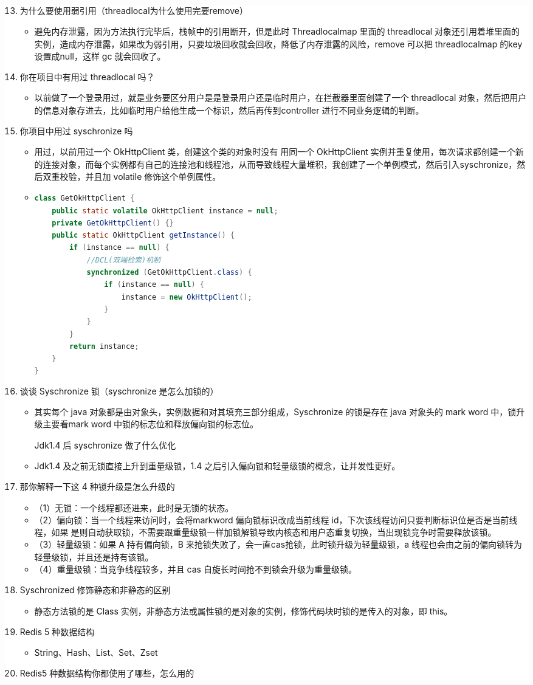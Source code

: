 13. 为什么要使用弱引用（threadlocal为什么使用完要remove）

     * 避免内存泄露，因为方法执行完毕后，栈帧中的引用断开，但是此时 Threadlocalmap 里面的 threadlocal 对象还引用着堆里面的实例，造成内存泄露，如果改为弱引用，只要垃圾回收就会回收，降低了内存泄露的风险，remove 可以把 threadlocalmap 的key 设置成null，这样 gc 就会回收了。

14. 你在项目中有用过 threadlocal 吗？

     * 以前做了一个登录用过，就是业务要区分用户是是登录用户还是临时用户，在拦截器里面创建了一个 threadlocal 对象，然后把用户的信息对象存进去，比如临时用户给他生成一个标识，然后再传到controller 进行不同业务逻辑的判断。

15. 你项目中用过 syschronize 吗

      * 用过，以前用过一个 OkHttpClient 类，创建这个类的对象时没有 用同一个 OkHttpClient 实例并重复使用，每次请求都创建一个新的连接对象，而每个实例都有自己的连接池和线程池，从而导致线程大量堆积，我创建了一个单例模式，然后引入syschronize，然后双重校验，并且加 volatile 修饰这个单例属性。 

      * ```java
        class GetOkHttpClient { 
            public static volatile OkHttpClient instance = null; 
            private GetOkHttpClient() {} 
            public static OkHttpClient getInstance() { 
                if (instance == null) { 
                    //DCL(双端检索)机制 
                    synchronized (GetOkHttpClient.class) { 
                        if (instance == null) { 
                            instance = new OkHttpClient(); 
                        } 
                    } 
                } 
                return instance; 
            } 
        }
        ```

16. 谈谈 Syschronize 锁（syschronize 是怎么加锁的）

      * 其实每个 java 对象都是由对象头，实例数据和对其填充三部分组成，Syschronize 的锁是存在 java 对象头的 mark word 中，锁升级主要看mark word 中锁的标志位和释放偏向锁的标志位。

        Jdk1.4 后 syschronize 做了什么优化

      * Jdk1.4 及之前无锁直接上升到重量级锁，1.4 之后引入偏向锁和轻量级锁的概念，让并发性更好。

17. 那你解释一下这 4 种锁升级是怎么升级的

     * （1）无锁：一个线程都还进来，此时是无锁的状态。
     * （2）偏向锁：当一个线程来访问时，会将markword 偏向锁标识改成当前线程 id，下次该线程访问只要判断标识位是否是当前线程，如果 是则自动获取锁，不需要跟重量级锁一样加锁解锁导致内核态和用户态重复切换，当出现锁竞争时需要释放该锁。
     * （3）轻量级锁：如果 A 持有偏向锁，B 来抢锁失败了，会一直cas抢锁，此时锁升级为轻量级锁，a 线程也会由之前的偏向锁转为轻量级锁，并且还是持有该锁。 
     * （4）重量级锁：当竞争线程较多，并且 cas 自旋长时间抢不到锁会升级为重量级锁。

18. Syschronized 修饰静态和非静态的区别

     * 静态方法锁的是 Class 实例，非静态方法或属性锁的是对象的实例，修饰代码块时锁的是传入的对象，即 this。

19. Redis 5 种数据结构

     * String、Hash、List、Set、Zset

20. Redis5 种数据结构你都使用了哪些，怎么用的
